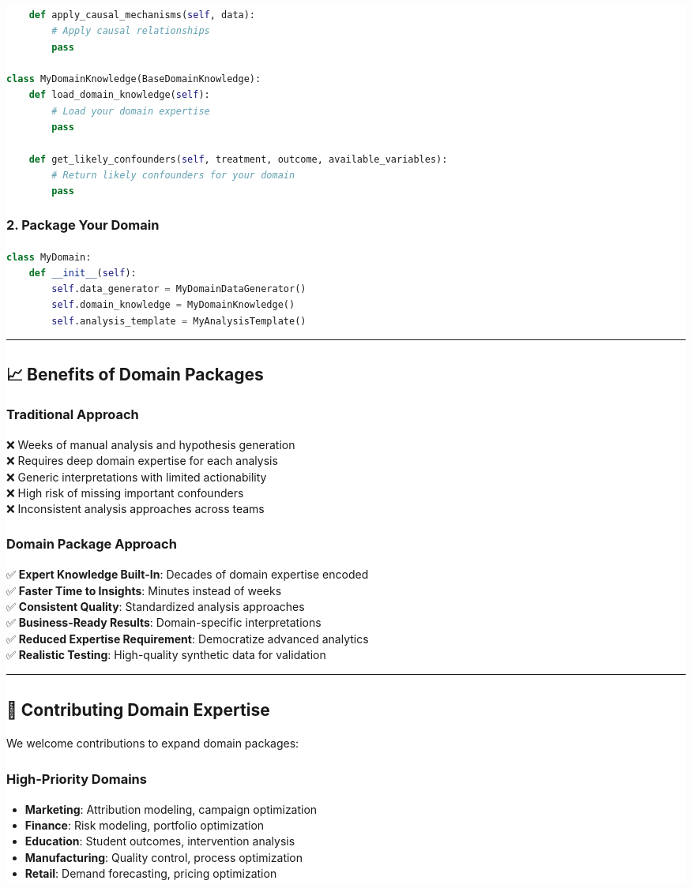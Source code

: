 ```python
    def apply_causal_mechanisms(self, data):
        # Apply causal relationships
        pass

class MyDomainKnowledge(BaseDomainKnowledge):
    def load_domain_knowledge(self):
        # Load your domain expertise
        pass
    
    def get_likely_confounders(self, treatment, outcome, available_variables):
        # Return likely confounders for your domain
        pass
```

### 2. **Package Your Domain**
```python
class MyDomain:
    def __init__(self):
        self.data_generator = MyDomainDataGenerator()
        self.domain_knowledge = MyDomainKnowledge()
        self.analysis_template = MyAnalysisTemplate()
```

---

## 📈 Benefits of Domain Packages

### **Traditional Approach**
❌ Weeks of manual analysis and hypothesis generation  
❌ Requires deep domain expertise for each analysis  
❌ Generic interpretations with limited actionability  
❌ High risk of missing important confounders  
❌ Inconsistent analysis approaches across teams  

### **Domain Package Approach**
✅ **Expert Knowledge Built-In**: Decades of domain expertise encoded  
✅ **Faster Time to Insights**: Minutes instead of weeks  
✅ **Consistent Quality**: Standardized analysis approaches  
✅ **Business-Ready Results**: Domain-specific interpretations  
✅ **Reduced Expertise Requirement**: Democratize advanced analytics  
✅ **Realistic Testing**: High-quality synthetic data for validation  

---

## 🤝 Contributing Domain Expertise

We welcome contributions to expand domain packages:

### **High-Priority Domains**
- **Marketing**: Attribution modeling, campaign optimization
- **Finance**: Risk modeling, portfolio optimization  
- **Education**: Student outcomes, intervention analysis
- **Manufacturing**: Quality control, process optimization
- **Retail**: Demand forecasting, pricing optimization
